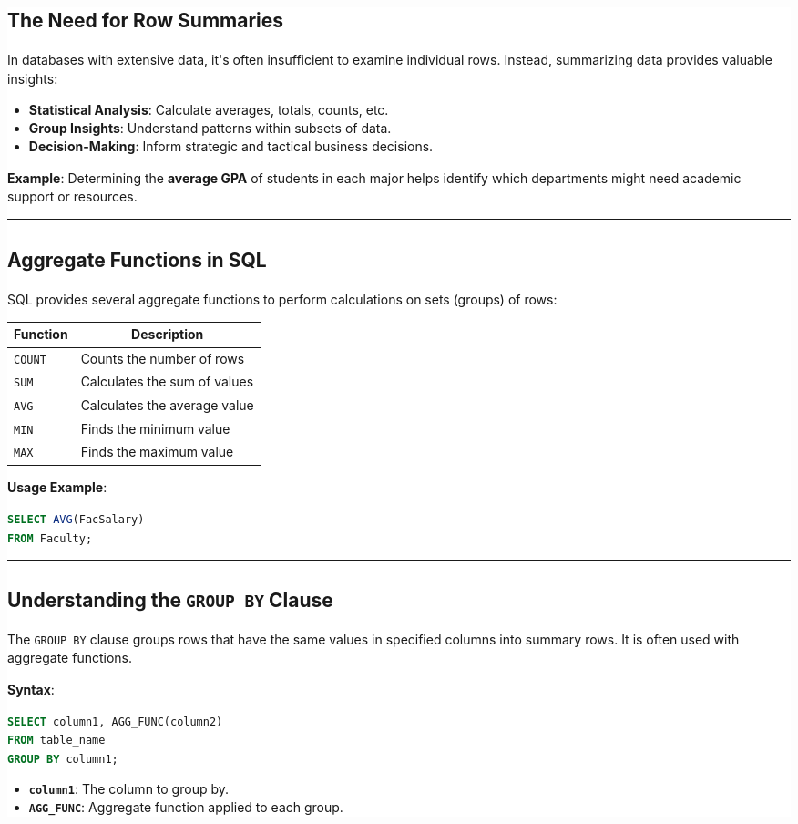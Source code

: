 
## The Need for Row Summaries

In databases with extensive data, it's often insufficient to examine individual rows. Instead, summarizing data provides valuable insights:

- **Statistical Analysis**: Calculate averages, totals, counts, etc.
- **Group Insights**: Understand patterns within subsets of data.
- **Decision-Making**: Inform strategic and tactical business decisions.

**Example**: Determining the **average GPA** of students in each major helps identify which departments might need academic support or resources.

---

## Aggregate Functions in SQL

SQL provides several aggregate functions to perform calculations on sets (groups) of rows:

| Function | Description                      |
|----------|----------------------------------|
| `COUNT`  | Counts the number of rows        |
| `SUM`    | Calculates the sum of values     |
| `AVG`    | Calculates the average value     |
| `MIN`    | Finds the minimum value          |
| `MAX`    | Finds the maximum value          |

**Usage Example**:

```sql
SELECT AVG(FacSalary)
FROM Faculty;
```

---

## Understanding the `GROUP BY` Clause

The `GROUP BY` clause groups rows that have the same values in specified columns into summary rows. It is often used with aggregate functions.

**Syntax**:

```sql
SELECT column1, AGG_FUNC(column2)
FROM table_name
GROUP BY column1;
```

- **`column1`**: The column to group by.
- **`AGG_FUNC`**: Aggregate function applied to each group.
